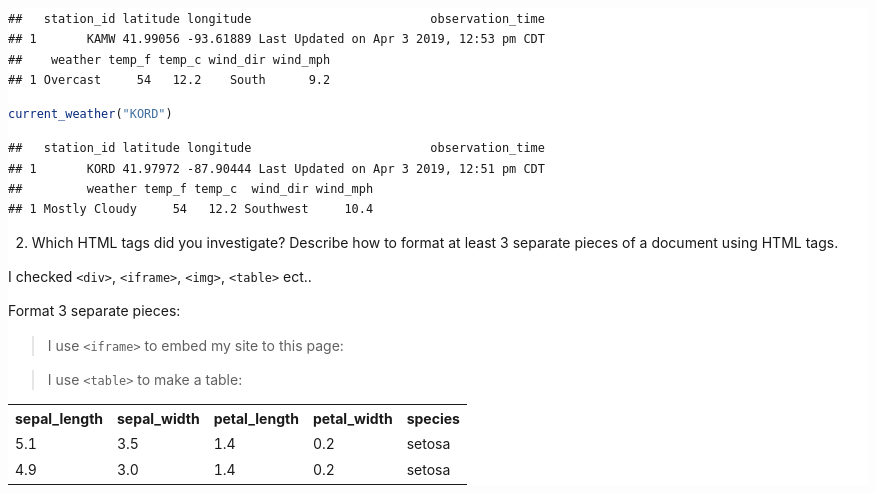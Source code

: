 ```
##   station_id latitude longitude                         observation_time
## 1       KAMW 41.99056 -93.61889 Last Updated on Apr 3 2019, 12:53 pm CDT
##    weather temp_f temp_c wind_dir wind_mph
## 1 Overcast     54   12.2    South      9.2
```

```r
current_weather("KORD")
```

```
##   station_id latitude longitude                         observation_time
## 1       KORD 41.97972 -87.90444 Last Updated on Apr 3 2019, 12:51 pm CDT
##         weather temp_f temp_c  wind_dir wind_mph
## 1 Mostly Cloudy     54   12.2 Southwest     10.4
```


2. Which HTML tags did you investigate? Describe how to format at least 3 separate pieces of a document using HTML tags.

I checked  `<div>`, `<iframe>`, `<img>`, `<table>` ect..

Format 3 separate pieces:

> I use `<iframe>` to embed my site to this page: 


<iframe height="300" src="https://zhengying1127.github.io/" width="100%" height="50%"></iframe> 


> I use `<table>` to make a table:


<table>
  <tr>
    <th>sepal_length</th>
    <th>sepal_width</th>
    <th>petal_length</th>
    <th>petal_width</th>
    <th>species</th>
  </tr>
  <tr>
    <td>5.1</td>
    <td>3.5</td>
    <td>1.4</td>
    <td>0.2</td>
    <td>setosa</td>
  </tr>
  <tr>
    <td>4.9</td>
    <td>3.0</td>
    <td>1.4</td>
    <td>0.2</td>
    <td>setosa</td>
  </tr>
</table>
